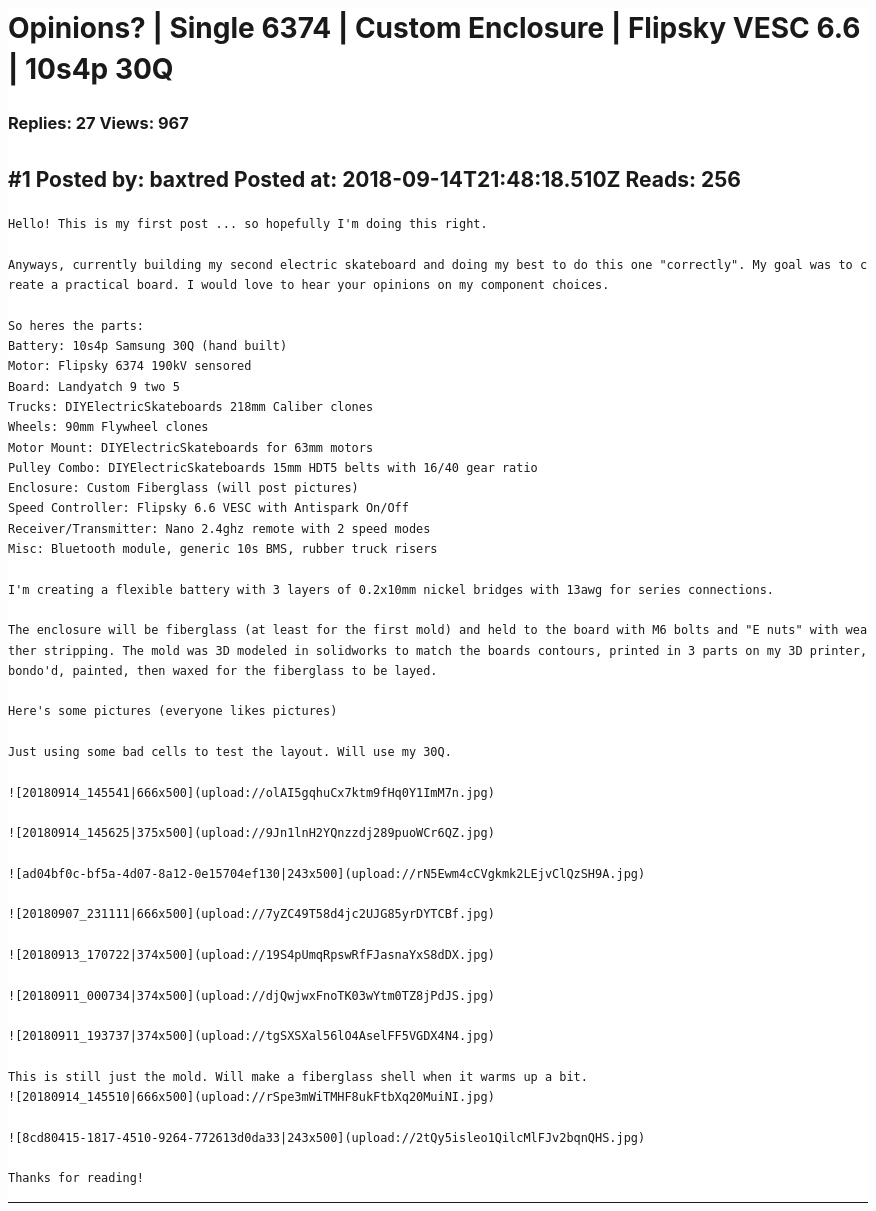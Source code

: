 # Opinions? &#124; Single 6374 &#124; Custom Enclosure &#124; Flipsky VESC 6.6 &#124; 10s4p 30Q

### Replies: 27 Views: 967

## \#1 Posted by: baxtred Posted at: 2018-09-14T21:48:18.510Z Reads: 256

```
Hello! This is my first post ... so hopefully I'm doing this right.

Anyways, currently building my second electric skateboard and doing my best to do this one "correctly". My goal was to create a practical board. I would love to hear your opinions on my component choices. 

So heres the parts:
Battery: 10s4p Samsung 30Q (hand built)
Motor: Flipsky 6374 190kV sensored
Board: Landyatch 9 two 5
Trucks: DIYElectricSkateboards 218mm Caliber clones
Wheels: 90mm Flywheel clones
Motor Mount: DIYElectricSkateboards for 63mm motors
Pulley Combo: DIYElectricSkateboards 15mm HDT5 belts with 16/40 gear ratio
Enclosure: Custom Fiberglass (will post pictures)
Speed Controller: Flipsky 6.6 VESC with Antispark On/Off
Receiver/Transmitter: Nano 2.4ghz remote with 2 speed modes
Misc: Bluetooth module, generic 10s BMS, rubber truck risers

I'm creating a flexible battery with 3 layers of 0.2x10mm nickel bridges with 13awg for series connections.

The enclosure will be fiberglass (at least for the first mold) and held to the board with M6 bolts and "E nuts" with weather stripping. The mold was 3D modeled in solidworks to match the boards contours, printed in 3 parts on my 3D printer, bondo'd, painted, then waxed for the fiberglass to be layed. 

Here's some pictures (everyone likes pictures)

Just using some bad cells to test the layout. Will use my 30Q.

![20180914_145541|666x500](upload://olAI5gqhuCx7ktm9fHq0Y1ImM7n.jpg)

![20180914_145625|375x500](upload://9Jn1lnH2YQnzzdj289puoWCr6QZ.jpg)

![ad04bf0c-bf5a-4d07-8a12-0e15704ef130|243x500](upload://rN5Ewm4cCVgkmk2LEjvClQzSH9A.jpg)

![20180907_231111|666x500](upload://7yZC49T58d4jc2UJG85yrDYTCBf.jpg)

![20180913_170722|374x500](upload://19S4pUmqRpswRfFJasnaYxS8dDX.jpg)

![20180911_000734|374x500](upload://djQwjwxFnoTK03wYtm0TZ8jPdJS.jpg)

![20180911_193737|374x500](upload://tgSXSXal56lO4AselFF5VGDX4N4.jpg)

This is still just the mold. Will make a fiberglass shell when it warms up a bit.
![20180914_145510|666x500](upload://rSpe3mWiTMHF8ukFtbXq20MuiNI.jpg)

![8cd80415-1817-4510-9264-772613d0da33|243x500](upload://2tQy5isleo1QilcMlFJv2bqnQHS.jpg)

Thanks for reading!
```

---